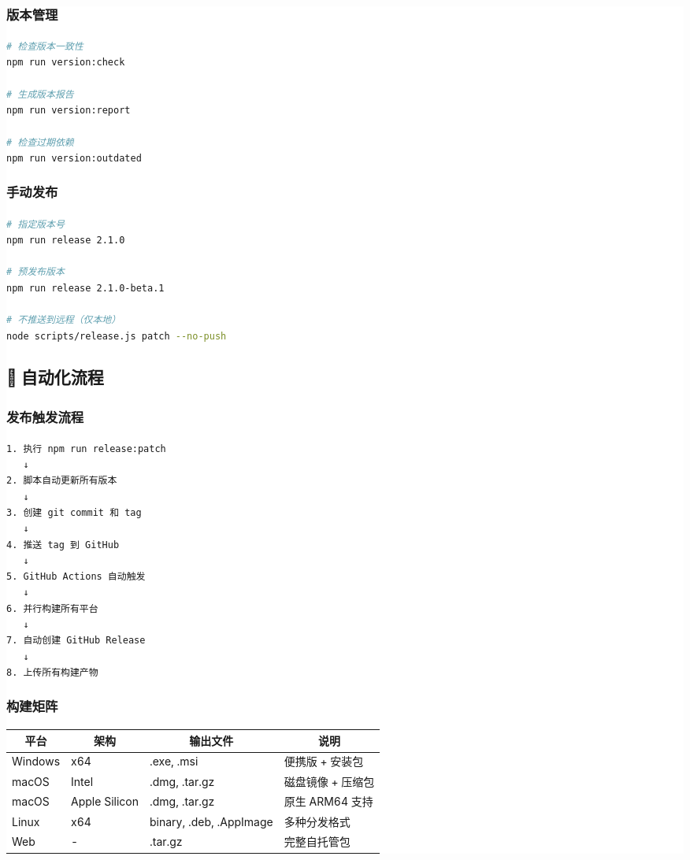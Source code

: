 ### 版本管理
```bash
# 检查版本一致性
npm run version:check

# 生成版本报告
npm run version:report

# 检查过期依赖
npm run version:outdated
```

### 手动发布
```bash
# 指定版本号
npm run release 2.1.0

# 预发布版本
npm run release 2.1.0-beta.1

# 不推送到远程（仅本地）
node scripts/release.js patch --no-push
```

## 🔄 自动化流程

### 发布触发流程
```
1. 执行 npm run release:patch
   ↓
2. 脚本自动更新所有版本
   ↓ 
3. 创建 git commit 和 tag
   ↓
4. 推送 tag 到 GitHub
   ↓
5. GitHub Actions 自动触发
   ↓
6. 并行构建所有平台
   ↓
7. 自动创建 GitHub Release
   ↓
8. 上传所有构建产物
```

### 构建矩阵
| 平台 | 架构 | 输出文件 | 说明 |
|------|------|----------|------|
| Windows | x64 | .exe, .msi | 便携版 + 安装包 |
| macOS | Intel | .dmg, .tar.gz | 磁盘镜像 + 压缩包 |
| macOS | Apple Silicon | .dmg, .tar.gz | 原生 ARM64 支持 |
| Linux | x64 | binary, .deb, .AppImage | 多种分发格式 |
| Web | - | .tar.gz | 完整自托管包 |
